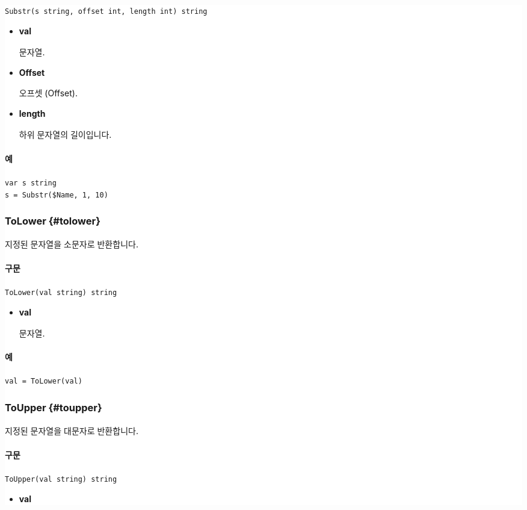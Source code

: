 ```
Substr(s string, offset int, length int) string

```

* **val**

    문자열.

* **Offset**

    오프셋 (Offset).

* **length**

    하위 문자열의 길이입니다.

#### 예

```
var s string
s = Substr($Name, 1, 10)
```



### ToLower {#tolower}

지정된 문자열을 소문자로 반환합니다.

#### 구문

```
ToLower(val string) string

```

* **val**

    문자열.

#### 예

```
val = ToLower(val)
```



### ToUpper {#toupper}

지정된 문자열을 대문자로 반환합니다.

#### 구문

```
ToUpper(val string) string

```

* **val**
